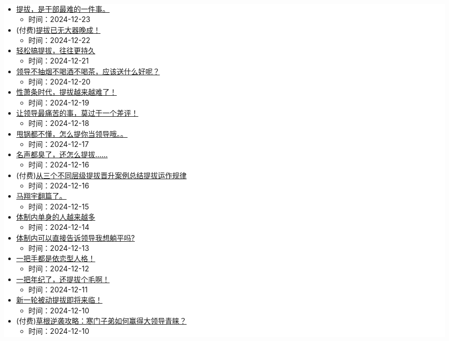 - [提拔，是干部最难的一件事。](http://mp.weixin.qq.com/s?__biz=Mzk0MzcyOTA5Ng==&mid=2247488705&idx=1&sn=cb47d8ad78c382a3aafd4498c92b675e&chksm=c32e2466f459ad7031dab4085a977755e08d8daa4a41c5299be1cba5773c4a47a674ed9cc618#rd)
    - 时间：2024-12-23
- (付费)[提拔已无大器晚成！](http://mp.weixin.qq.com/s?__biz=Mzk0MzcyOTA5Ng==&mid=2247488700&idx=1&sn=56382ad8d9aadc31159b4e6addaed6f6&chksm=c32e241bf459ad0d57877898ae11e15429e664b52e73b7bd34fd299b787fcf453b907bf73bb3#rd)
    - 时间：2024-12-22
- [轻松搞提拔，往往更持久](http://mp.weixin.qq.com/s?__biz=Mzk0MzcyOTA5Ng==&mid=2247488696&idx=1&sn=0301e7f447868b466da4a71eb82204c0&chksm=c32e241ff459ad093dba331e3b3e7f77b0f6076971cfc5bf87de96ebf67f96bfd2c47434bb62#rd)
    - 时间：2024-12-21
- [领导不抽烟不喝酒不喝茶，应该送什么好呢？](http://mp.weixin.qq.com/s?__biz=Mzk0MzcyOTA5Ng==&mid=2247488692&idx=1&sn=6fb9dc3c304f859b8ccbd4c782445827&chksm=c32e2413f459ad05cc82bec972f2f756194d69bc8aefe4eae59baccd047bce52df48cabf1e4c#rd)
    - 时间：2024-12-20
- [性萧条时代，提拔越来越难了！](http://mp.weixin.qq.com/s?__biz=Mzk0MzcyOTA5Ng==&mid=2247488688&idx=1&sn=b596061bd4da6aecc2c20b5c0a8e7260&chksm=c32e2417f459ad0126e1cba8d68c32f480b2fbb1d18272a0b8546023299a4ec278d43f88f26d#rd)
    - 时间：2024-12-19
- [让领导最痛苦的事，莫过于一个差评！](http://mp.weixin.qq.com/s?__biz=Mzk0MzcyOTA5Ng==&mid=2247488684&idx=1&sn=0ffb2885a934b5a730a3819dbf1e178f&chksm=c32e240bf459ad1de35aa6126d5299f1dc6def587c1d97f001792a394aba2019a32c6054cacd#rd)
    - 时间：2024-12-18
- [甩锅都不懂，怎么提你当领导哦。。](http://mp.weixin.qq.com/s?__biz=Mzk0MzcyOTA5Ng==&mid=2247488680&idx=1&sn=57d7b0a5cf566f8cd9d8038af528ab04&chksm=c32e240ff459ad192ce580044159bcbc80d77180039760949daf13575ed8f8378d17f61213b4#rd)
    - 时间：2024-12-17
- [名声都臭了，还怎么提拔……](http://mp.weixin.qq.com/s?__biz=Mzk0MzcyOTA5Ng==&mid=2247488674&idx=1&sn=62a01d04af844979791c7140708317b9&chksm=c32e2405f459ad138b9ebc48b307b559384cec1149122c5959cbcec15ae2f25bfd553f90258c#rd)
    - 时间：2024-12-16
- (付费)[从三个不同层级提拔晋升案例总结提拔运作规律](http://mp.weixin.qq.com/s?__biz=Mzk0MzcyOTA5Ng==&mid=2247488674&idx=2&sn=33fa62d22f73cc77537a71949b30f6b1&chksm=c32e2405f459ad13598ec125cae0a9b71fc33d8f44e895ca31bf7f1f55029ec648e261546beb#rd)
    - 时间：2024-12-16
- [马翔宇翻篇了。](http://mp.weixin.qq.com/s?__biz=Mzk0MzcyOTA5Ng==&mid=2247488667&idx=1&sn=8e309ca4fd7570dc1282fc7cd7fbdb3e&chksm=c32e243cf459ad2a30c003b063c3e27c6a3045dbda9ea72e2ccdf4987d5af163a606ba0fc11c#rd)
    - 时间：2024-12-15
- [体制内单身的人越来越多](http://mp.weixin.qq.com/s?__biz=Mzk0MzcyOTA5Ng==&mid=2247488663&idx=1&sn=a2b24943dec761461d8a848bf54e11fd&chksm=c32e2430f459ad2626093b1bfd524a2f82a366842df4e0b2935d869533aaacc3a0b03b5a641e#rd)
    - 时间：2024-12-14
- [体制内可以直接告诉领导我想躺平吗?](http://mp.weixin.qq.com/s?__biz=Mzk0MzcyOTA5Ng==&mid=2247488659&idx=1&sn=b190ddf98725f36c89b5143afa8803cd&chksm=c32e2434f459ad2217f8f7d2354669e43d9aed50328341b243296173cc8475c33649b4a7e9aa#rd)
    - 时间：2024-12-13
- [一把手都是依恋型人格！](http://mp.weixin.qq.com/s?__biz=Mzk0MzcyOTA5Ng==&mid=2247488654&idx=1&sn=4b9b67d6ca1555701215068e1735974a&chksm=c32e2429f459ad3f39a7832dd01647b8716fef6031f85b8cbbe4de6719466014eb5b93ded96f#rd)
    - 时间：2024-12-12
- [一把年纪了，还提拔个毛啊！](http://mp.weixin.qq.com/s?__biz=Mzk0MzcyOTA5Ng==&mid=2247488650&idx=1&sn=0ae5f2e66322ffcd3c695588796c3142&chksm=c32e242df459ad3b364373f4fc5ffb8688b44091f8806e8e057efe5096a774951e67d500f6f4#rd)
    - 时间：2024-12-11
- [新一轮被动提拔即将来临！](http://mp.weixin.qq.com/s?__biz=Mzk0MzcyOTA5Ng==&mid=2247488638&idx=1&sn=3e82f563316a553d7e9ec0b130feb9a0&chksm=c32e24d9f459adcff9c3149c6b50921aa23a9f01b54252ebac1028ebdeff7fcf23deae7f9969#rd)
    - 时间：2024-12-10
- (付费)[草根逆袭攻略：寒门子弟如何赢得大领导青睐？](http://mp.weixin.qq.com/s?__biz=Mzk0MzcyOTA5Ng==&mid=2247488638&idx=2&sn=4c267cfa9619dbbc7e9fae31c849b780&chksm=c32e24d9f459adcfb70c14f6e625a0d96b80ded2f8fee65f6ef5519ce456bbacf4336de73532#rd)
    - 时间：2024-12-10